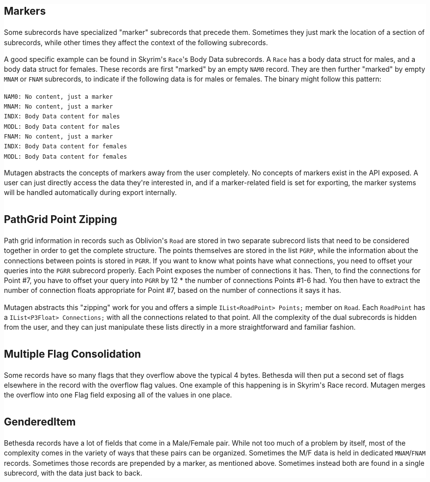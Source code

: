 
## Markers
Some subrecords have specialized "marker" subrecords that precede them.  Sometimes they just mark the location of a section of subrecords, while other times they affect the context of the following subrecords.

A good specific example can be found in Skyrim's `Race`'s Body Data subrecords.  A `Race` has a body data struct for males, and a body data struct for females.  These records are first "marked" by an empty `NAM0` record.  They are then further "marked" by empty `MNAM` or `FNAM` subrecords, to indicate if the following data is for males or females.  The binary might follow this pattern:
```
NAM0: No content, just a marker
MNAM: No content, just a marker
INDX: Body Data content for males
MODL: Body Data content for males
FNAM: No content, just a marker
INDX: Body Data content for females
MODL: Body Data content for females
```

Mutagen abstracts the concepts of markers away from the user completely.  No concepts of markers exist in the API exposed.  A user can just directly access the data they're interested in, and if a marker-related field is set for exporting, the marker systems will be handled automatically during export internally.

## PathGrid Point Zipping
Path grid information in records such as Oblivion's `Road` are stored in two separate subrecord lists that need to be considered together in order to get the complete structure.  The points themselves are stored in the list `PGRP`, while the information about the connections between points is stored in `PGRR`.  If you want to know what points have what connections, you need to offset your queries into the `PGRR` subrecord properly.  Each Point exposes the number of connections it has.  Then, to find the connections for Point #7, you have to offset your query into `PGRR` by 12 * the number of connections Points #1-6 had.  You then have to extract the number of connection floats appropriate for Point #7, based on the number of connections it says it has.

Mutagen abstracts this "zipping" work for you and offers a simple `IList<RoadPoint> Points;` member on `Road`.  Each `RoadPoint` has a `IList<P3Float> Connections;` with all the connections related to that point.  All the complexity of the dual subrecords is hidden from the user, and they can just manipulate these lists directly in a more straightforward and familiar fashion.

## Multiple Flag Consolidation
Some records have so many flags that they overflow above the typical 4 bytes.  Bethesda will then put a second set of flags elsewhere in the record with the overflow flag values.  One example of this happening is in Skyrim's Race record.  Mutagen merges the overflow into one Flag field exposing all of the values in one place.

## GenderedItem
Bethesda records have a lot of fields that come in a Male/Female pair.  While not too much of a problem by itself, most of the complexity comes in the variety of ways that these pairs can be organized.  Sometimes the M/F data is held in dedicated `MNAM`/`FNAM` records.  Sometimes those records are prepended by a marker, as mentioned above.  Sometimes instead both are found in a single subrecord, with the data just back to back.
